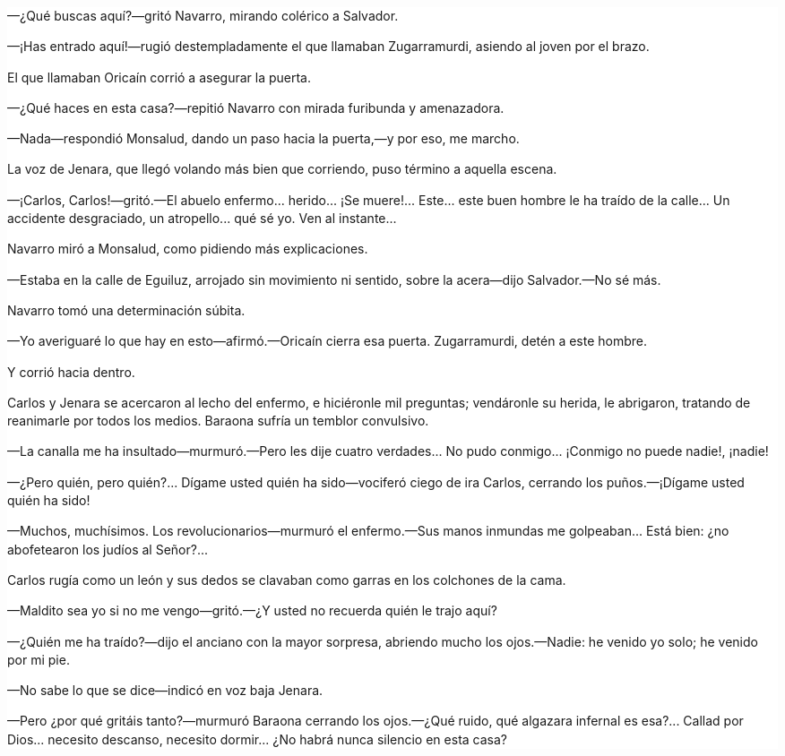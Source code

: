 —¿Qué buscas aquí?—gritó Navarro, mirando colérico a Salvador.

—¡Has entrado aquí!—rugió destempladamente el que llamaban
Zugarramurdi, asiendo al joven por el brazo.

El que llamaban Oricaín corrió a asegurar la puerta.

—¿Qué haces en esta casa?—repitió Navarro con mirada furibunda y
amenazadora.

—Nada—respondió Monsalud, dando un paso hacia la puerta,—y por eso, me
marcho.

La voz de Jenara, que llegó volando más bien que corriendo, puso término
a aquella escena.

—¡Carlos, Carlos!—gritó.—El abuelo enfermo... herido... ¡Se muere!... Este...
este buen hombre le ha traído de la calle... Un accidente desgraciado, un
atropello... qué sé yo. Ven al instante...

Navarro miró a Monsalud, como pidiendo más explicaciones.

—Estaba en la calle de Eguiluz, arrojado sin movimiento ni sentido, sobre la
acera—dijo Salvador.—No sé más.

Navarro tomó una determinación súbita.

—Yo averiguaré lo que hay en esto—afirmó.—Oricaín cierra esa puerta.
Zugarramurdi, detén a este hombre.

Y corrió hacia dentro.

Carlos y Jenara se acercaron al lecho del enfermo, e hiciéronle mil
preguntas; vendáronle su herida, le abrigaron, tratando de reanimarle por
todos los medios. Baraona sufría un temblor convulsivo.

—La canalla me ha insultado—murmuró.—Pero les dije cuatro verdades... No
pudo conmigo... ¡Conmigo no puede nadie!, ¡nadie!

—¿Pero quién, pero quién?... Dígame usted quién ha sido—vociferó ciego de
ira Carlos, cerrando los puños.—¡Dígame usted quién ha sido!

—Muchos, muchísimos. Los revolucionarios—murmuró el enfermo.—Sus
manos inmundas me golpeaban... Está bien: ¿no abofetearon los judíos al
Señor?...

Carlos rugía como un león y sus dedos se clavaban como garras en los
colchones de la cama.

—Maldito sea yo si no me vengo—gritó.—¿Y usted no recuerda quién le trajo
aquí?

—¿Quién me ha traído?—dijo el anciano con la mayor sorpresa, abriendo
mucho los ojos.—Nadie: he venido yo solo; he venido por mi pie.

—No sabe lo que se dice—indicó en voz baja Jenara.

—Pero ¿por qué gritáis tanto?—murmuró Baraona cerrando los ojos.—¿Qué
ruido, qué algazara infernal es esa?... Callad por Dios... necesito descanso,
necesito dormir... ¿No habrá nunca silencio en esta casa?
